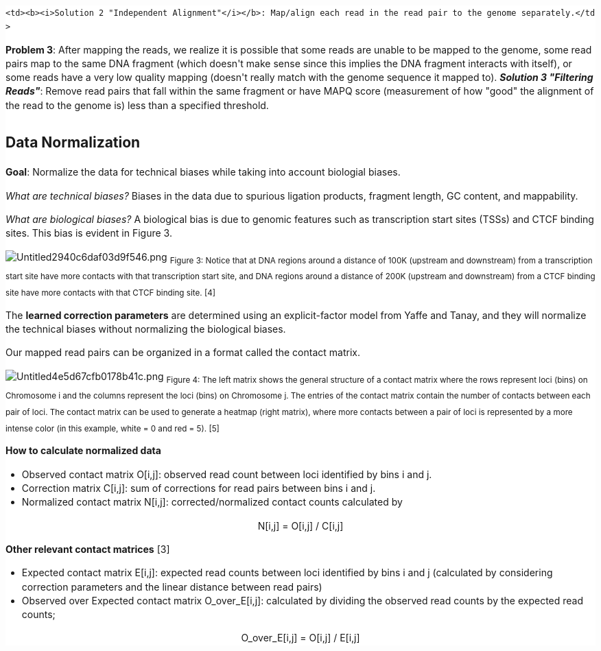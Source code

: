     <td><b><i>Solution 2 "Independent Alignment"</i></b>: Map/align each read in the read pair to the genome separately.</td>
  </tr>
  <tr>
    <td><b>Problem 3</b>: After mapping the reads, we realize it is possible that some reads are unable to be mapped to the genome, some read pairs map to the same DNA fragment (which doesn't make sense since this implies the DNA fragment interacts with itself), or some reads have a very low quality mapping (doesn't really match with the genome sequence it mapped to).</td>
    <td><b><i>Solution 3 "Filtering Reads"</i></b>: Remove read pairs that fall within the same fragment or have MAPQ score (measurement of how "good" the alignment of the read to the genome is) less than a specified threshold.</td>
  </tr>
</table>


<a name="3"></a>
## Data Normalization
**Goal**: Normalize the data for technical biases while taking into account biologial biases.

*What are technical biases?* Biases in the data due to spurious ligation products, fragment length, GC content, and mappability.

*What are biological biases?* A biological bias is due to genomic features such as transcription start sites (TSSs) and CTCF binding sites.  This bias is evident in Figure 3.  

![Untitled2940c6daf03d9f546.png](https://www.pastepic.xyz/images/2018/12/14/Untitled2940c6daf03d9f546.png)
<sub>Figure 3: Notice that at DNA regions around a distance of 100K (upstream and downstream) from a transcription start site have more contacts with that transcription start site, and DNA regions around a distance of 200K (upstream and downstream) from a CTCF binding site have more contacts with that CTCF binding site. [4]</sub>

The **learned correction parameters** are determined using an explicit-factor model from Yaffe and Tanay, and they will normalize the technical biases without normalizing the biological biases.

Our mapped read pairs can be organized in a format called the contact matrix.

![Untitled4e5d67cfb0178b41c.png](https://www.pastepic.xyz/images/2018/12/14/Untitled4e5d67cfb0178b41c.png "contact matrix")
<sub>Figure 4: The left matrix shows the general structure of a contact matrix where the rows represent loci (bins) on Chromosome i and the columns represent the loci (bins) on Chromosome j.  The entries of the contact matrix contain the number of contacts between each pair of loci.  The contact matrix can be used to generate a heatmap (right matrix), where more contacts between a pair of loci is represented by a more intense color (in this example, white = 0 and red = 5). [5]</sub>

**How to calculate normalized data**
- Observed contact matrix O[i,j]: observed read count between loci identified by bins i and j.
- Correction matrix C[i,j]: sum of corrections for read pairs between bins i and j.
- Normalized contact matrix N[i,j]: corrected/normalized contact counts calculated by 
<p align="center">N[i,j] = O[i,j] / C[i,j]</p>

**Other relevant contact matrices** [3]
- Expected contact matrix E[i,j]: expected read counts between loci identified by bins i and j (calculated by considering correction parameters and the linear distance between read pairs)
- Observed over Expected contact matrix O_over_E[i,j]: calculated by dividing the observed read counts by the expected read counts;
<p align="center">O_over_E[i,j] = O[i,j] / E[i,j]</p>
